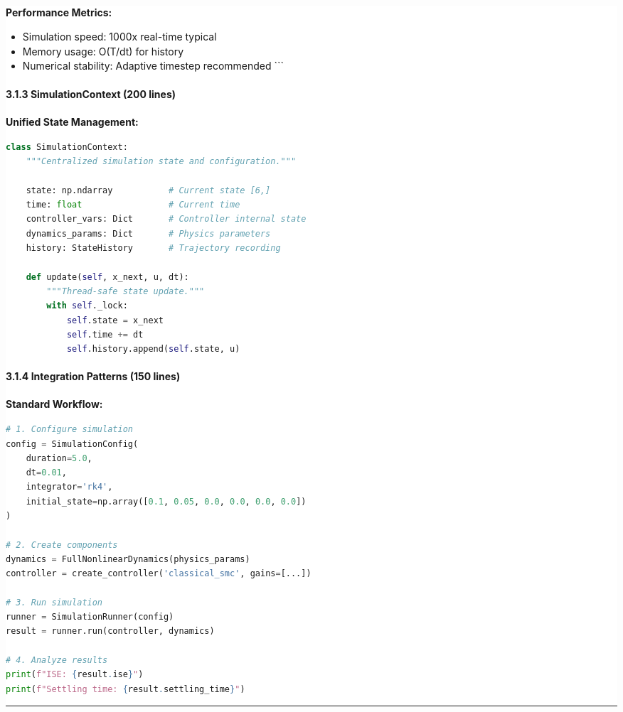 **Performance Metrics:**
- Simulation speed: 1000x real-time typical
- Memory usage: O(T/dt) for history
- Numerical stability: Adaptive timestep recommended
\`\`\`

#### 3.1.3 SimulationContext (200 lines)

**Unified State Management:**
```python
class SimulationContext:
    """Centralized simulation state and configuration."""

    state: np.ndarray           # Current state [6,]
    time: float                 # Current time
    controller_vars: Dict       # Controller internal state
    dynamics_params: Dict       # Physics parameters
    history: StateHistory       # Trajectory recording

    def update(self, x_next, u, dt):
        """Thread-safe state update."""
        with self._lock:
            self.state = x_next
            self.time += dt
            self.history.append(self.state, u)
```

#### 3.1.4 Integration Patterns (150 lines)

**Standard Workflow:**
```python
# 1. Configure simulation
config = SimulationConfig(
    duration=5.0,
    dt=0.01,
    integrator='rk4',
    initial_state=np.array([0.1, 0.05, 0.0, 0.0, 0.0, 0.0])
)

# 2. Create components
dynamics = FullNonlinearDynamics(physics_params)
controller = create_controller('classical_smc', gains=[...])

# 3. Run simulation
runner = SimulationRunner(config)
result = runner.run(controller, dynamics)

# 4. Analyze results
print(f"ISE: {result.ise}")
print(f"Settling time: {result.settling_time}")
```

---

